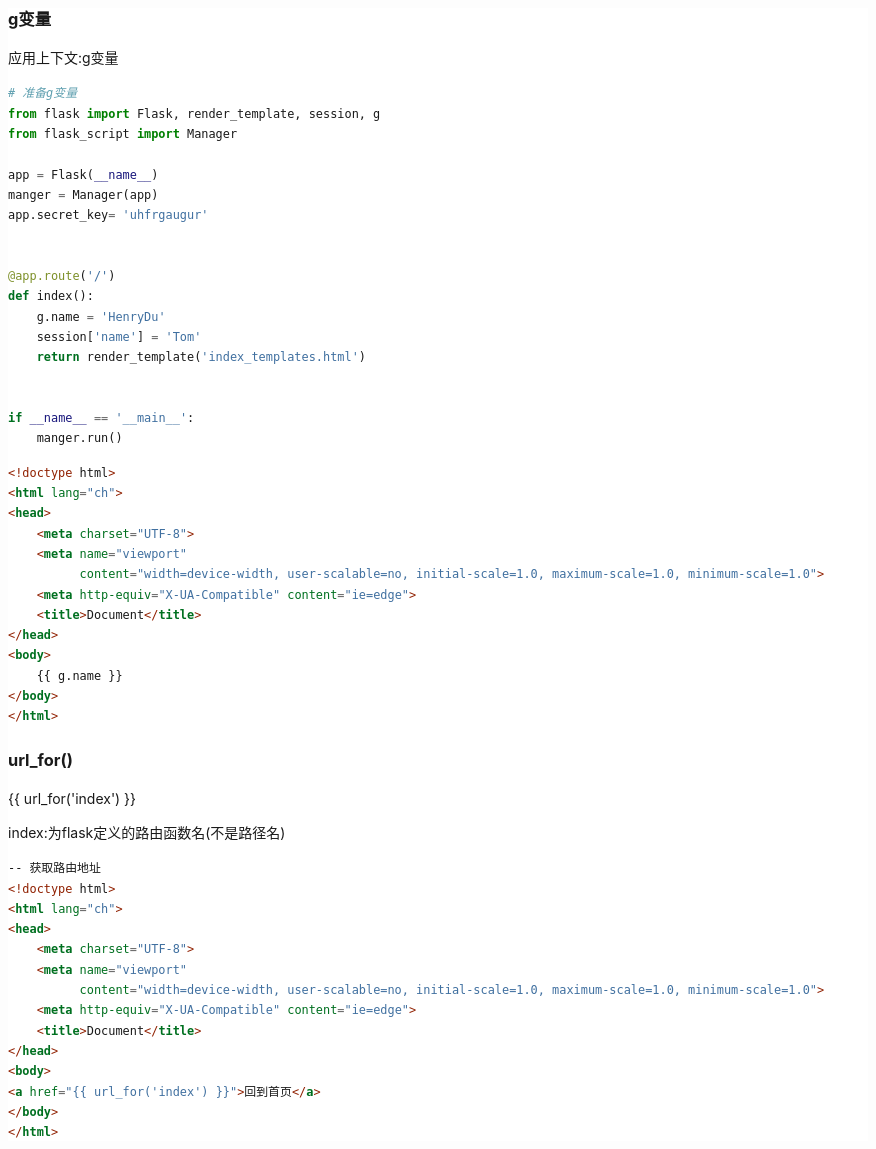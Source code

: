 ### g变量

应用上下文:g变量

```python
# 准备g变量
from flask import Flask, render_template, session, g
from flask_script import Manager

app = Flask(__name__)
manger = Manager(app)
app.secret_key= 'uhfrgaugur'


@app.route('/')
def index():
    g.name = 'HenryDu'
    session['name'] = 'Tom'
    return render_template('index_templates.html')


if __name__ == '__main__':
    manger.run()

```

```html
<!doctype html>
<html lang="ch">
<head>
    <meta charset="UTF-8">
    <meta name="viewport"
          content="width=device-width, user-scalable=no, initial-scale=1.0, maximum-scale=1.0, minimum-scale=1.0">
    <meta http-equiv="X-UA-Compatible" content="ie=edge">
    <title>Document</title>
</head>
<body>
    {{ g.name }}
</body>
</html>
```

### url\_for()

{{ url\_for('index') }}

index:为flask定义的路由函数名(不是路径名)

```html
-- 获取路由地址
<!doctype html>
<html lang="ch">
<head>
    <meta charset="UTF-8">
    <meta name="viewport"
          content="width=device-width, user-scalable=no, initial-scale=1.0, maximum-scale=1.0, minimum-scale=1.0">
    <meta http-equiv="X-UA-Compatible" content="ie=edge">
    <title>Document</title>
</head>
<body>
<a href="{{ url_for('index') }}">回到首页</a>
</body>
</html>
```
